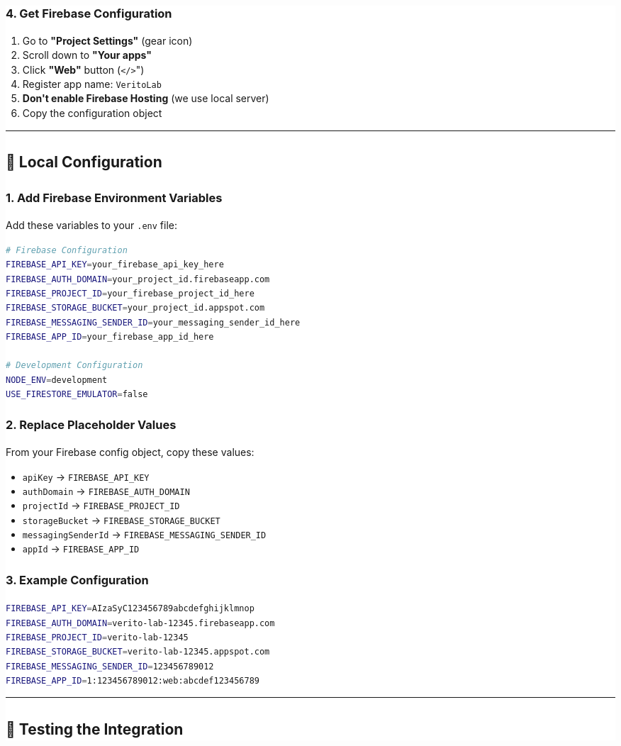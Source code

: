 ### **4. Get Firebase Configuration**
1. Go to **"Project Settings"** (gear icon)
2. Scroll down to **"Your apps"**
3. Click **"Web"** button (`</>`")
4. Register app name: `VeritoLab`
5. **Don't enable Firebase Hosting** (we use local server)
6. Copy the configuration object

---

## **🔧 Local Configuration**

### **1. Add Firebase Environment Variables**
Add these variables to your `.env` file:

```bash
# Firebase Configuration
FIREBASE_API_KEY=your_firebase_api_key_here
FIREBASE_AUTH_DOMAIN=your_project_id.firebaseapp.com
FIREBASE_PROJECT_ID=your_firebase_project_id_here
FIREBASE_STORAGE_BUCKET=your_project_id.appspot.com
FIREBASE_MESSAGING_SENDER_ID=your_messaging_sender_id_here
FIREBASE_APP_ID=your_firebase_app_id_here

# Development Configuration
NODE_ENV=development
USE_FIRESTORE_EMULATOR=false
```

### **2. Replace Placeholder Values**
From your Firebase config object, copy these values:
- `apiKey` → `FIREBASE_API_KEY`
- `authDomain` → `FIREBASE_AUTH_DOMAIN`
- `projectId` → `FIREBASE_PROJECT_ID`
- `storageBucket` → `FIREBASE_STORAGE_BUCKET`
- `messagingSenderId` → `FIREBASE_MESSAGING_SENDER_ID`
- `appId` → `FIREBASE_APP_ID`

### **3. Example Configuration**
```bash
FIREBASE_API_KEY=AIzaSyC123456789abcdefghijklmnop
FIREBASE_AUTH_DOMAIN=verito-lab-12345.firebaseapp.com
FIREBASE_PROJECT_ID=verito-lab-12345
FIREBASE_STORAGE_BUCKET=verito-lab-12345.appspot.com
FIREBASE_MESSAGING_SENDER_ID=123456789012
FIREBASE_APP_ID=1:123456789012:web:abcdef123456789
```

---

## **🚀 Testing the Integration**
